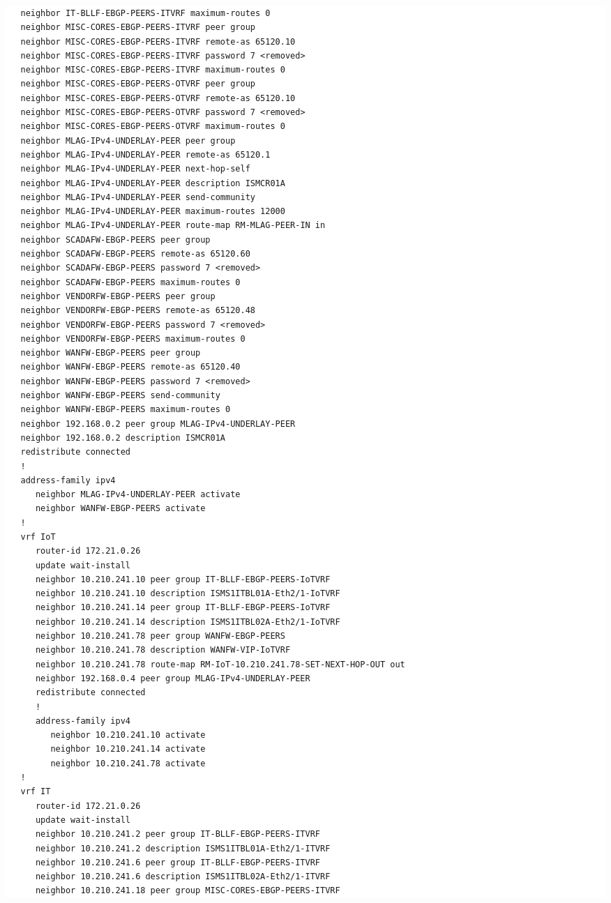 ```eos
   neighbor IT-BLLF-EBGP-PEERS-ITVRF maximum-routes 0
   neighbor MISC-CORES-EBGP-PEERS-ITVRF peer group
   neighbor MISC-CORES-EBGP-PEERS-ITVRF remote-as 65120.10
   neighbor MISC-CORES-EBGP-PEERS-ITVRF password 7 <removed>
   neighbor MISC-CORES-EBGP-PEERS-ITVRF maximum-routes 0
   neighbor MISC-CORES-EBGP-PEERS-OTVRF peer group
   neighbor MISC-CORES-EBGP-PEERS-OTVRF remote-as 65120.10
   neighbor MISC-CORES-EBGP-PEERS-OTVRF password 7 <removed>
   neighbor MISC-CORES-EBGP-PEERS-OTVRF maximum-routes 0
   neighbor MLAG-IPv4-UNDERLAY-PEER peer group
   neighbor MLAG-IPv4-UNDERLAY-PEER remote-as 65120.1
   neighbor MLAG-IPv4-UNDERLAY-PEER next-hop-self
   neighbor MLAG-IPv4-UNDERLAY-PEER description ISMCR01A
   neighbor MLAG-IPv4-UNDERLAY-PEER send-community
   neighbor MLAG-IPv4-UNDERLAY-PEER maximum-routes 12000
   neighbor MLAG-IPv4-UNDERLAY-PEER route-map RM-MLAG-PEER-IN in
   neighbor SCADAFW-EBGP-PEERS peer group
   neighbor SCADAFW-EBGP-PEERS remote-as 65120.60
   neighbor SCADAFW-EBGP-PEERS password 7 <removed>
   neighbor SCADAFW-EBGP-PEERS maximum-routes 0
   neighbor VENDORFW-EBGP-PEERS peer group
   neighbor VENDORFW-EBGP-PEERS remote-as 65120.48
   neighbor VENDORFW-EBGP-PEERS password 7 <removed>
   neighbor VENDORFW-EBGP-PEERS maximum-routes 0
   neighbor WANFW-EBGP-PEERS peer group
   neighbor WANFW-EBGP-PEERS remote-as 65120.40
   neighbor WANFW-EBGP-PEERS password 7 <removed>
   neighbor WANFW-EBGP-PEERS send-community
   neighbor WANFW-EBGP-PEERS maximum-routes 0
   neighbor 192.168.0.2 peer group MLAG-IPv4-UNDERLAY-PEER
   neighbor 192.168.0.2 description ISMCR01A
   redistribute connected
   !
   address-family ipv4
      neighbor MLAG-IPv4-UNDERLAY-PEER activate
      neighbor WANFW-EBGP-PEERS activate
   !
   vrf IoT
      router-id 172.21.0.26
      update wait-install
      neighbor 10.210.241.10 peer group IT-BLLF-EBGP-PEERS-IoTVRF
      neighbor 10.210.241.10 description ISMS1ITBL01A-Eth2/1-IoTVRF
      neighbor 10.210.241.14 peer group IT-BLLF-EBGP-PEERS-IoTVRF
      neighbor 10.210.241.14 description ISMS1ITBL02A-Eth2/1-IoTVRF
      neighbor 10.210.241.78 peer group WANFW-EBGP-PEERS
      neighbor 10.210.241.78 description WANFW-VIP-IoTVRF
      neighbor 10.210.241.78 route-map RM-IoT-10.210.241.78-SET-NEXT-HOP-OUT out
      neighbor 192.168.0.4 peer group MLAG-IPv4-UNDERLAY-PEER
      redistribute connected
      !
      address-family ipv4
         neighbor 10.210.241.10 activate
         neighbor 10.210.241.14 activate
         neighbor 10.210.241.78 activate
   !
   vrf IT
      router-id 172.21.0.26
      update wait-install
      neighbor 10.210.241.2 peer group IT-BLLF-EBGP-PEERS-ITVRF
      neighbor 10.210.241.2 description ISMS1ITBL01A-Eth2/1-ITVRF
      neighbor 10.210.241.6 peer group IT-BLLF-EBGP-PEERS-ITVRF
      neighbor 10.210.241.6 description ISMS1ITBL02A-Eth2/1-ITVRF
      neighbor 10.210.241.18 peer group MISC-CORES-EBGP-PEERS-ITVRF
```